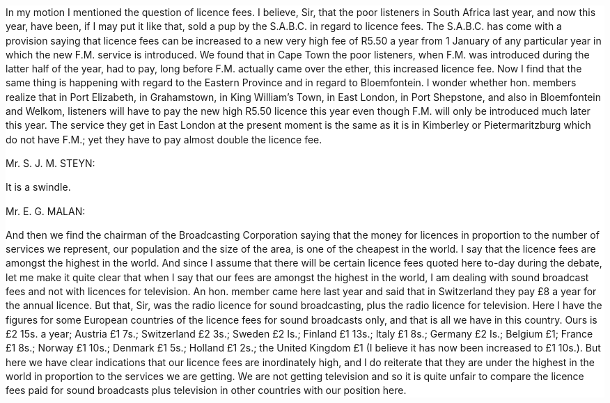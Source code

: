 <p>In my motion I mentioned the question of licence fees. I believe, Sir, that the poor listeners in South Africa last year, and now this year, have been, if I may put it like that, sold a pup by the S.A.B.C. in regard to licence fees. The S.A.B.C. has come with a provision saying that licence fees can be increased to a new very high fee of R5.50 a year from 1 January of any particular year in which the new F.M. service is introduced. We found that in Cape Town the poor listeners, when F.M. was introduced during the latter half of the year, had to pay, long before F.M. actually came over the ether, this increased licence fee. Now I find that the same thing is happening with regard to the Eastern Province and in regard to Bloemfontein. I wonder whether hon. members realize that in Port Elizabeth, in Grahamstown, in King William&#x2019;s Town, in East London, in Port Shepstone, and also in Bloemfontein and Welkom, listeners will have to pay the new high R5.50 licence this year even though F.M. will only be introduced much later this year. The service they get in East London at the present moment is the same as it is in Kimberley or Pietermaritzburg which do not have F.M.; yet they have to pay almost double the licence fee.</p>

</speech>

<speech by="#steyn">

<from>Mr. <person refersTo="hansard_za">S. J. M. STEYN</person>:</from>

<p>It is a swindle.</p>

</speech>

<speech by="#malan">

<from>Mr. <person refersTo="hansard_za">E. G. MALAN</person>:</from>

<p>And then we find the chairman of the Broadcasting Corporation saying that the money for licences in proportion to the number of services we represent, our population and the size of the area, is one of the cheapest in the world. I say that the licence fees are amongst the highest in the world. And since I assume that there will be certain licence fees quoted here to-day during the debate, let me make it quite clear that when I say that our fees are amongst the highest in the world, I am dealing with sound broadcast fees and not with licences for television. An hon. member came here last year and said that in Switzerland they pay &#x00A3;8 a year for the annual licence. But that, Sir, was the radio licence for sound broadcasting, plus the radio licence for television. Here I have the figures for some European countries of the licence fees for sound broadcasts only, and that is all we have in this country. Ours is &#x00A3;2 15s. a year; Austria &#x00A3;1 7s.; Switzerland &#x00A3;2 3s.; Sweden &#x00A3;2 Is.; Finland &#x00A3;1 13s.; Italy &#x00A3;1 8s.; Germany &#x00A3;2 Is.; Belgium &#x00A3;1; France &#x00A3;1 8s.; Norway &#x00A3;1 10s.; Denmark &#x00A3;1 5s.; Holland &#x00A3;1 2s.; the United Kingdom &#x00A3;1 (I believe it has now been increased to &#x00A3;1 10s.). But here we have clear indications that our licence fees are inordinately high, and I do reiterate that they are under the highest in the world in proportion to the services we are getting. We are not getting television and so it is quite unfair to compare the licence fees paid for sound broadcasts plus television in other countries with our position here.</p>
